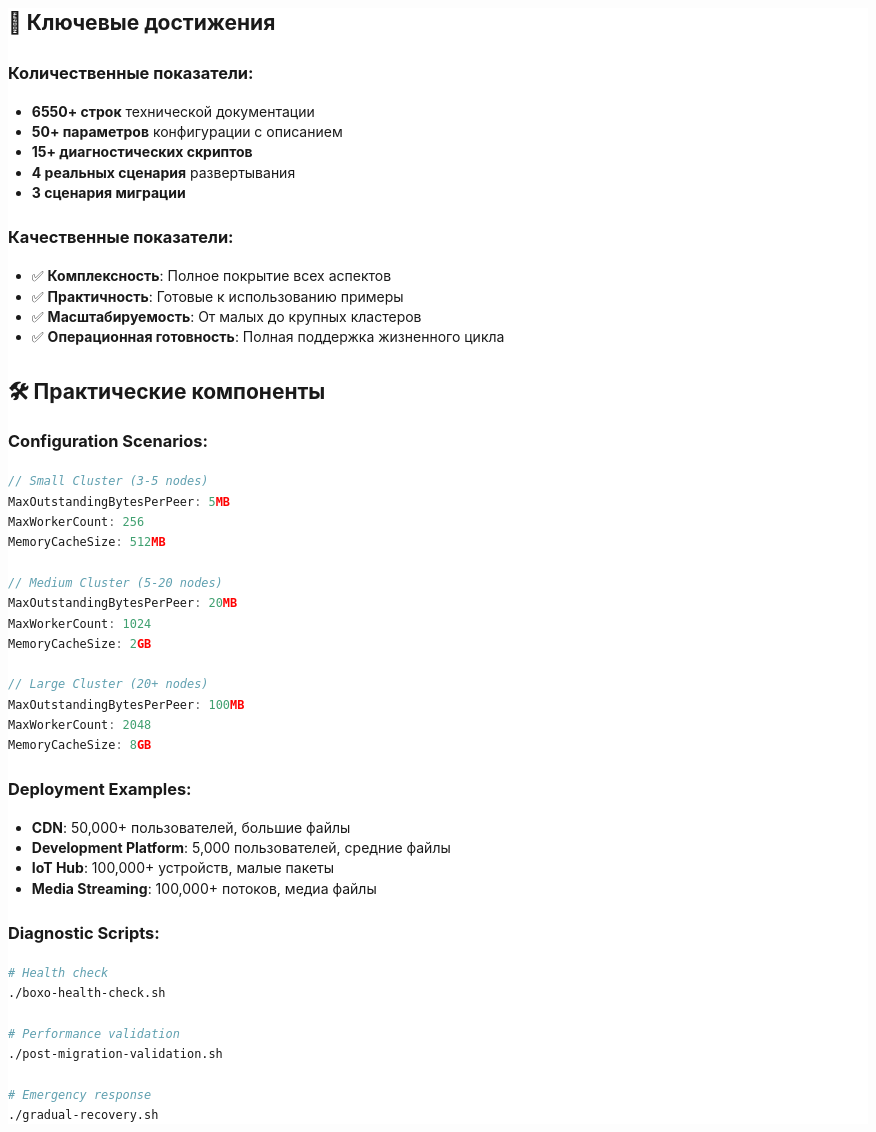 ## 🎯 Ключевые достижения

### Количественные показатели:
- **6550+ строк** технической документации
- **50+ параметров** конфигурации с описанием
- **15+ диагностических скриптов**
- **4 реальных сценария** развертывания
- **3 сценария миграции**

### Качественные показатели:
- ✅ **Комплексность**: Полное покрытие всех аспектов
- ✅ **Практичность**: Готовые к использованию примеры
- ✅ **Масштабируемость**: От малых до крупных кластеров
- ✅ **Операционная готовность**: Полная поддержка жизненного цикла

## 🛠️ Практические компоненты

### Configuration Scenarios:
```go
// Small Cluster (3-5 nodes)
MaxOutstandingBytesPerPeer: 5MB
MaxWorkerCount: 256
MemoryCacheSize: 512MB

// Medium Cluster (5-20 nodes)  
MaxOutstandingBytesPerPeer: 20MB
MaxWorkerCount: 1024
MemoryCacheSize: 2GB

// Large Cluster (20+ nodes)
MaxOutstandingBytesPerPeer: 100MB
MaxWorkerCount: 2048
MemoryCacheSize: 8GB
```

### Deployment Examples:
- **CDN**: 50,000+ пользователей, большие файлы
- **Development Platform**: 5,000 пользователей, средние файлы
- **IoT Hub**: 100,000+ устройств, малые пакеты
- **Media Streaming**: 100,000+ потоков, медиа файлы

### Diagnostic Scripts:
```bash
# Health check
./boxo-health-check.sh

# Performance validation
./post-migration-validation.sh

# Emergency response
./gradual-recovery.sh
```
